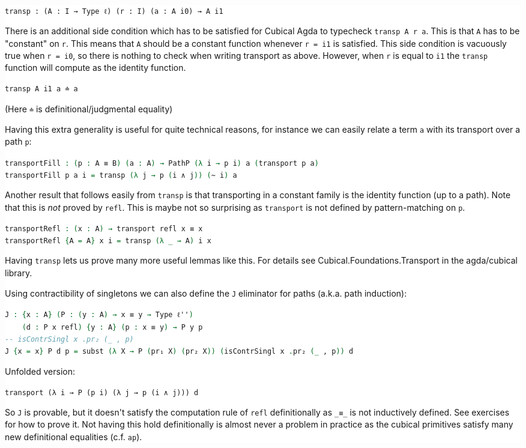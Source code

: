 ```text
transp : (A : I → Type ℓ) (r : I) (a : A i0) → A i1
```

There is an additional side condition which has to be satisfied for
Cubical Agda to typecheck `transp A r a`. This is that `A` has to be
"constant" on `r`. This means that `A` should be a constant function
whenever `r = i1` is satisfied. This side condition is vacuously true
when `r = i0`, so there is nothing to check when writing transport as
above. However, when `r` is equal to `i1` the `transp` function will
compute as the identity function.

```text
transp A i1 a ≐ a
```

(Here `≐` is definitional/judgmental equality)

Having this extra generality is useful for quite technical reasons,
for instance we can easily relate a term `a` with its transport over a
path `p`:

```agda
transportFill : (p : A ≡ B) (a : A) → PathP (λ i → p i) a (transport p a)
transportFill p a i = transp (λ j → p (i ∧ j)) (~ i) a
```

Another result that follows easily from `transp` is that transporting
in a constant family is the identity function (up to a path). Note
that this is *not* proved by `refl`. This is maybe not so surprising
as `transport` is not defined by pattern-matching on `p`.

```agda
transportRefl : (x : A) → transport refl x ≡ x
transportRefl {A = A} x i = transp (λ _ → A) i x
```

Having `transp` lets us prove many more useful lemmas like this. For
details see Cubical.Foundations.Transport in the agda/cubical library.

Using contractibility of singletons we can also define the `J`
eliminator for paths (a.k.a. path induction):

```agda
J : {x : A} (P : (y : A) → x ≡ y → Type ℓ'')
    (d : P x refl) {y : A} (p : x ≡ y) → P y p
-- isContrSingl x .pr₂ (_ , p)
J {x = x} P d p = subst (λ X → P (pr₁ X) (pr₂ X)) (isContrSingl x .pr₂ (_ , p)) d
```

Unfolded version:

```text
transport (λ i → P (p i) (λ j → p (i ∧ j))) d
```

So `J` is provable, but it doesn't satisfy the computation rule of
`refl` definitionally as `_≡_` is not inductively defined. See
exercises for how to prove it. Not having this hold definitionally is
almost never a problem in practice as the cubical primitives satisfy
many new definitional equalities (c.f. `ap`).
